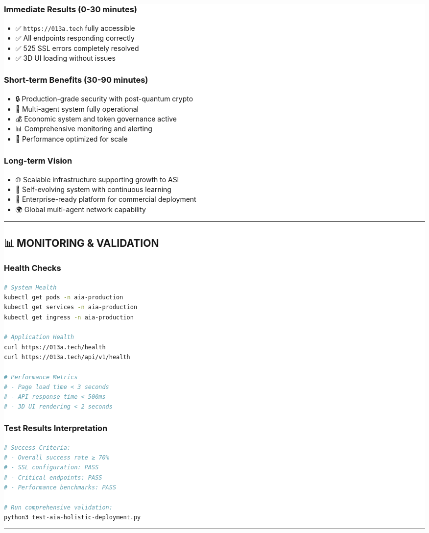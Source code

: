 ### **Immediate Results (0-30 minutes)**
- ✅ `https://013a.tech` fully accessible
- ✅ All endpoints responding correctly
- ✅ 525 SSL errors completely resolved
- ✅ 3D UI loading without issues

### **Short-term Benefits (30-90 minutes)**
- 🔒 Production-grade security with post-quantum crypto
- 🤖 Multi-agent system fully operational
- 💰 Economic system and token governance active
- 📊 Comprehensive monitoring and alerting
- 🚀 Performance optimized for scale

### **Long-term Vision**
- 🌐 Scalable infrastructure supporting growth to ASI
- 🔄 Self-evolving system with continuous learning
- 🏢 Enterprise-ready platform for commercial deployment
- 🌍 Global multi-agent network capability

---

## 📊 **MONITORING & VALIDATION**

### **Health Checks**
```bash
# System Health
kubectl get pods -n aia-production
kubectl get services -n aia-production
kubectl get ingress -n aia-production

# Application Health
curl https://013a.tech/health
curl https://013a.tech/api/v1/health

# Performance Metrics
# - Page load time < 3 seconds
# - API response time < 500ms
# - 3D UI rendering < 2 seconds
```

### **Test Results Interpretation**
```python
# Success Criteria:
# - Overall success rate ≥ 70%
# - SSL configuration: PASS
# - Critical endpoints: PASS
# - Performance benchmarks: PASS

# Run comprehensive validation:
python3 test-aia-holistic-deployment.py
```

---